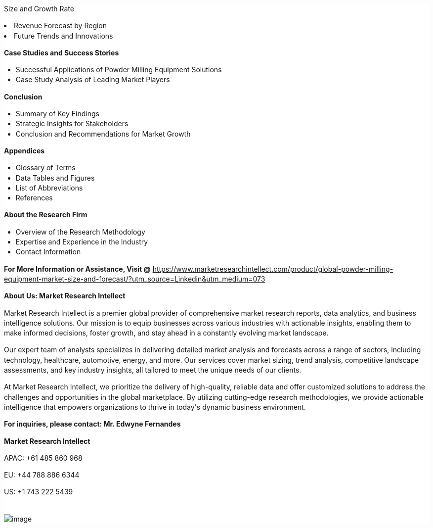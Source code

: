 Size and Growth Rate</li><li>Revenue Forecast by Region</li><li>Future Trends and Innovations</li></ul><p><strong>Case Studies and Success Stories</strong></p><ul><li>Successful Applications of Powder Milling Equipment Solutions</li><li>Case Study Analysis of Leading Market Players</li></ul><p><strong>Conclusion</strong></p><ul><li>Summary of Key Findings</li><li>Strategic Insights for Stakeholders</li><li>Conclusion and Recommendations for Market Growth</li></ul><p><strong>Appendices</strong></p><ul><li>Glossary of Terms</li><li>Data Tables and Figures</li><li>List of Abbreviations</li><li>References</li></ul><p><strong>About the Research Firm</strong></p><ul><li>Overview of the Research Methodology</li><li>Expertise and Experience in the Industry</li><li>Contact Information</li></ul></div><div class="article-main__content" data-test-id="publishing-text-block"><p><span class="font-[700]"><strong>For More Information or Assistance, Visit @</strong>&nbsp;<a href="https://www.marketresearchintellect.com/product/global-powder-milling-equipment-market-size-and-forecast/?utm_source=Linkedin&utm_medium=073">https://www.marketresearchintellect.com/product/global-powder-milling-equipment-market-size-and-forecast/?utm_source=Linkedin&utm_medium=073</a></span></p><p><strong>About Us: Market Research Intellect</strong></p><p>Market Research Intellect is a premier global provider of comprehensive market research reports, data analytics, and business intelligence solutions. Our mission is to equip businesses across various industries with actionable insights, enabling them to make informed decisions, foster growth, and stay ahead in a constantly evolving market landscape.</p><p>Our expert team of analysts specializes in delivering detailed market analysis and forecasts across a range of sectors, including technology, healthcare, automotive, energy, and more. Our services cover market sizing, trend analysis, competitive landscape assessments, and key industry insights, all tailored to meet the unique needs of our clients.</p><p>At Market Research Intellect, we prioritize the delivery of high-quality, reliable data and offer customized solutions to address the challenges and opportunities in the global marketplace. By utilizing cutting-edge research methodologies, we provide actionable intelligence that empowers organizations to thrive in today's dynamic business environment.</p><p><strong>For inquiries, please contact: Mr. Edwyne Fernandes</strong></p><p><strong>Market Research Intellect</strong></p><p>APAC: +61 485 860 968</p><p>EU: +44 788 886 6344</p><p>US: +1 743 222 5439</p></div><div class="article-main__content" data-test-id="publishing-text-block">&nbsp;</div>
![image](https://github.com/user-attachments/assets/08ddec8b-d236-45a6-a978-9c1b57d1944e)

